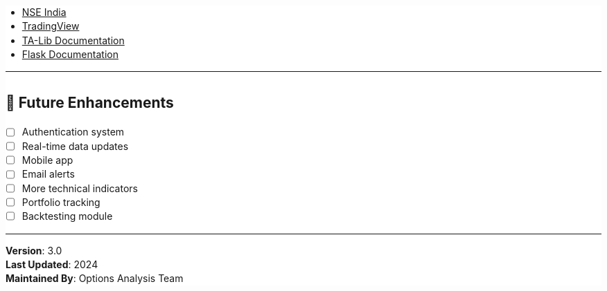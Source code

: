 - [NSE India](https://www.nseindia.com/)
- [TradingView](https://www.tradingview.com/)
- [TA-Lib Documentation](https://mrjbq7.github.io/ta-lib/)
- [Flask Documentation](https://flask.palletsprojects.com/)

---

## 🔮 Future Enhancements

- [ ] Authentication system
- [ ] Real-time data updates
- [ ] Mobile app
- [ ] Email alerts
- [ ] More technical indicators
- [ ] Portfolio tracking
- [ ] Backtesting module

---

**Version**: 3.0  
**Last Updated**: 2024  
**Maintained By**: Options Analysis Team
